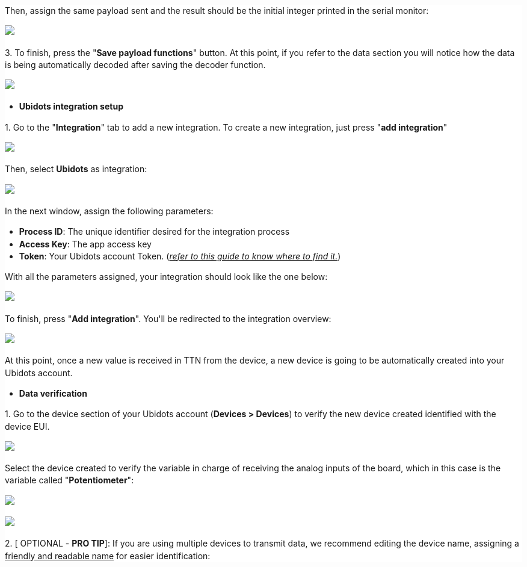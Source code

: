 Then, assign the same payload sent and the result should be the initial integer printed in the serial monitor:

![](https://downloads.intercomcdn.com/i/o/105394716/899e271d0e60f53a6df17d37/62DJyYh925d36FgmtGDI1UVVbq3J2yiVouAiIvGSPghHC-jPbORyVSYNkIPwTn4Aeh3x5kOenz1kxwlFjpOxso3KX-DyOR6jG3Pz0Y99zwCkGcGWjP9L5JLSepNzN2kNLW5tdQMo)

3\. To finish, press the "**Save payload functions**" button. At this point, if you refer to the data section you will notice how the data is being automatically decoded after saving the decoder function.

![](https://downloads.intercomcdn.com/i/o/105394717/95f193406bdaaabfe5d7e5c5/vX_9Re4DbUzgyxgjQi75Qg7tsq0jKtULDdXIecsEKDnMP_0-LbD88Wvytj90jAxkud-OahDBGWie2l2ghTgBXVjaCTyzXTwnDzCMskpRaxhkO70_ib0HfY92nzM_mgco-QOX86CP)

- **Ubidots integration setup**

1\. Go to the "**Integration**" tab to add a new integration. To create a new integration, just press "**add integration**"

![](https://downloads.intercomcdn.com/i/o/105394719/5006c80e423013651e9f4352/4H4ZYdhItjf6C8TvWcm8TsLWd8S_xcQymOIQ72YWySa2j9EUD1Jnn440wNRjWHqtUctDPWYVaCGpGdUR1-XEFq9Aa_bxy_3UDFr54rXW0nFV0Sw0l6K_H0Wd-1s8RIjVIeUEiE7Z)

Then, select **Ubidots** as integration:

![](https://downloads.intercomcdn.com/i/o/105394720/107ac6a5595c1b1955093f6b/mRlWxJtYuKufDLEKnSl3r5xOdfvOOG1YTaAzHY0UWw3oc0HlaQ36Toq8Nsex6LCjTyGMcTxgFrpmuUnNydp7ZrO-rehOZc1DQbD7qRDirl4fDfCxhNCcTShwDY-DDuRplrjKgQXy)

In the next window, assign the following parameters:

- **Process ID**: The unique identifier desired for the integration process
- **Access Key**: The app access key
- **Token**: Your Ubidots account Token. ([_refer to this guide to know where to find it._](https://help.ubidots.com/user-guides/find-your-token-from-your-ubidots-account))

With all the parameters assigned, your integration should look like the one below:

![](https://downloads.intercomcdn.com/i/o/105394722/4149c1d24aa1f1b9a2e58911/dtMzW21-H4cMO24oCQzHbKex8JiAz7gtdoFMggm4t3tnYS2-HJWmqaoqgEi7CIXnA9B8-S_fRYX0S08P97lZS77FWYNDtGLiXdbGMCf56ykaUaLphU-ALqQRx1dZb6039FBubQNG)

To finish, press "**Add integration**". You'll be redirected to the integration overview:

![](https://downloads.intercomcdn.com/i/o/105394724/e6e63ca96e5d5d0587fef68f/_vaqtdeD5WpUn0deaQf6mg5vNd8NzashxrqlyeQyqc7J3YMBPb1aEZ44M-PcLEyVE2VY0Gdcff-NRDxizzHZFldZxwQjAkGVrbpgvBkEghlH9ZPm3mrmvmgsxCDp5llB2j-1hNEO)

At this point, once a new value is received in TTN from the device, a new device is going to be automatically created into your Ubidots account.

- **Data verification**

1\. Go to the device section of your Ubidots account (**Devices > Devices**) to verify the new device created identified with the device EUI.

![](https://downloads.intercomcdn.com/i/o/105394730/547f3a3881903d24ffc36bbb/pY39vPEPOz4ZGKqegIxVSOD9spVYy-w-cAiLLKmzUSN1NUIIvr7J-bBlbX-BHu5rZDVdJVE2cbuatUS9j_a6aIowWI9Ddnwm6lD5HNxBsZitPtX07p7Mw_xlkeGrozZflgawjYQX)

Select the device created to verify the variable in charge of receiving the analog inputs of the board, which in this case is the variable called "**Potentiometer**":

![](https://downloads.intercomcdn.com/i/o/105394736/6dceb5c78fffc06ab58a8eeb/SZiJhkt-zvcuh9lm_F6WmowtNPINl4rxIT0JY6SCVasZTViwLbNlsUIx4QgSvgZeIg9-BTOsc6RIMlLJ9uoxB9Eej9j5O9M_UXGamTS5EIvdj7icx2e3hQD4D-zeHwrOo5M4mubK)

![](https://downloads.intercomcdn.com/i/o/105394739/f59d2d19b15ea7f08f176303/pAP0ba7iCGluwuYngE4lhjIFPQBLuyNhO8JUWyLBk7rMltb5pO8ghKTlH6AiIjOCuuSukwbYb_2G4oRCSiK_u0gybD91TL21THp4iLeTG6VA8O_q79tOEQUy6Xw3jU6b6n3_Uj56)

2\. [ OPTIONAL - **PRO TIP**]: If you are using multiple devices to transmit data, we recommend editing the device name, assigning a [friendly and readable name](https://help.ubidots.com/user-guides/how-to-adjust-the-device-name-and-variable-name) for easier identification:
